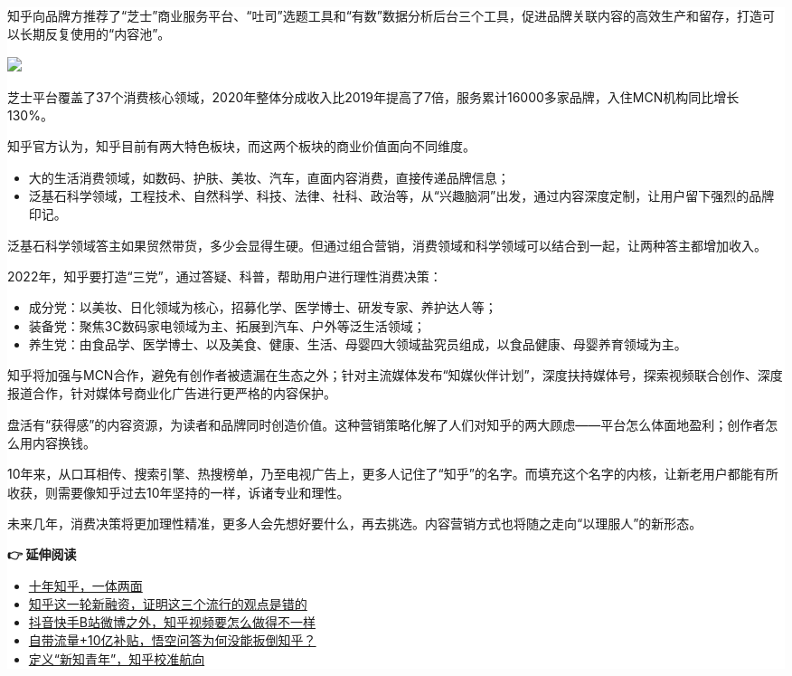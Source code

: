 知乎向品牌方推荐了“芝士”商业服务平台、“吐司”选题工具和“有数”数据分析后台三个工具，促进品牌关联内容的高效生产和留存，打造可以长期反复使用的“内容池”。

![](https://lishuhang.me/img/2022/02/0118-03.png)

芝士平台覆盖了37个消费核心领域，2020年整体分成收入比2019年提高了7倍，服务累计16000多家品牌，入住MCN机构同比增长130%。

知乎官方认为，知乎目前有两大特色板块，而这两个板块的商业价值面向不同维度。

- 大的生活消费领域，如数码、护肤、美妆、汽车，直面内容消费，直接传递品牌信息；
- 泛基石科学领域，工程技术、自然科学、科技、法律、社科、政治等，从“兴趣脑洞”出发，通过内容深度定制，让用户留下强烈的品牌印记。

泛基石科学领域答主如果贸然带货，多少会显得生硬。但通过组合营销，消费领域和科学领域可以结合到一起，让两种答主都增加收入。

2022年，知乎要打造“三党”，通过答疑、科普，帮助用户进行理性消费决策：

- 成分党：以美妆、日化领域为核心，招募化学、医学博士、研发专家、养护达人等；
- 装备党：聚焦3C数码家电领域为主、拓展到汽车、户外等泛生活领域；
- 养生党：由食品学、医学博士、以及美食、健康、生活、母婴四大领域盐究员组成，以食品健康、母婴养育领域为主。

知乎将加强与MCN合作，避免有创作者被遗漏在生态之外；针对主流媒体发布“知媒伙伴计划”，深度扶持媒体号，探索视频联合创作、深度报道合作，针对媒体号商业化广告进行更严格的内容保护。

盘活有“获得感”的内容资源，为读者和品牌同时创造价值。这种营销策略化解了人们对知乎的两大顾虑——平台怎么体面地盈利；创作者怎么用内容换钱。

10年来，从口耳相传、搜索引擎、热搜榜单，乃至电视广告上，更多人记住了“知乎”的名字。而填充这个名字的内核，让新老用户都能有所收获，则需要像知乎过去10年坚持的一样，诉诸专业和理性。

未来几年，消费决策将更加理性精准，更多人会先想好要什么，再去挑选。内容营销方式也将随之走向“以理服人”的新形态。

**👉 延伸阅读**

- [十年知乎，一体两面](https://mp.weixin.qq.com/s/50yNCR2V42aOpJLptyPWGQ)
- [知乎这一轮新融资，证明这三个流行的观点是错的](https://mp.weixin.qq.com/s/8sbQbL7-VGsPgFHCFGwlmA)
- [抖音快手B站微博之外，知乎视频要怎么做得不一样](https://mp.weixin.qq.com/s/TrOxisNTtpXmQzdmyc5ebQ)
- [自带流量+10亿补贴，悟空问答为何没能扳倒知乎？](https://mp.weixin.qq.com/s/5_a9zVyrszG761WDeCWAHA)
- [定义“新知青年”，知乎校准航向](https://mp.weixin.qq.com/s/xfRE9RDZAwB8543tbR8c0Q)